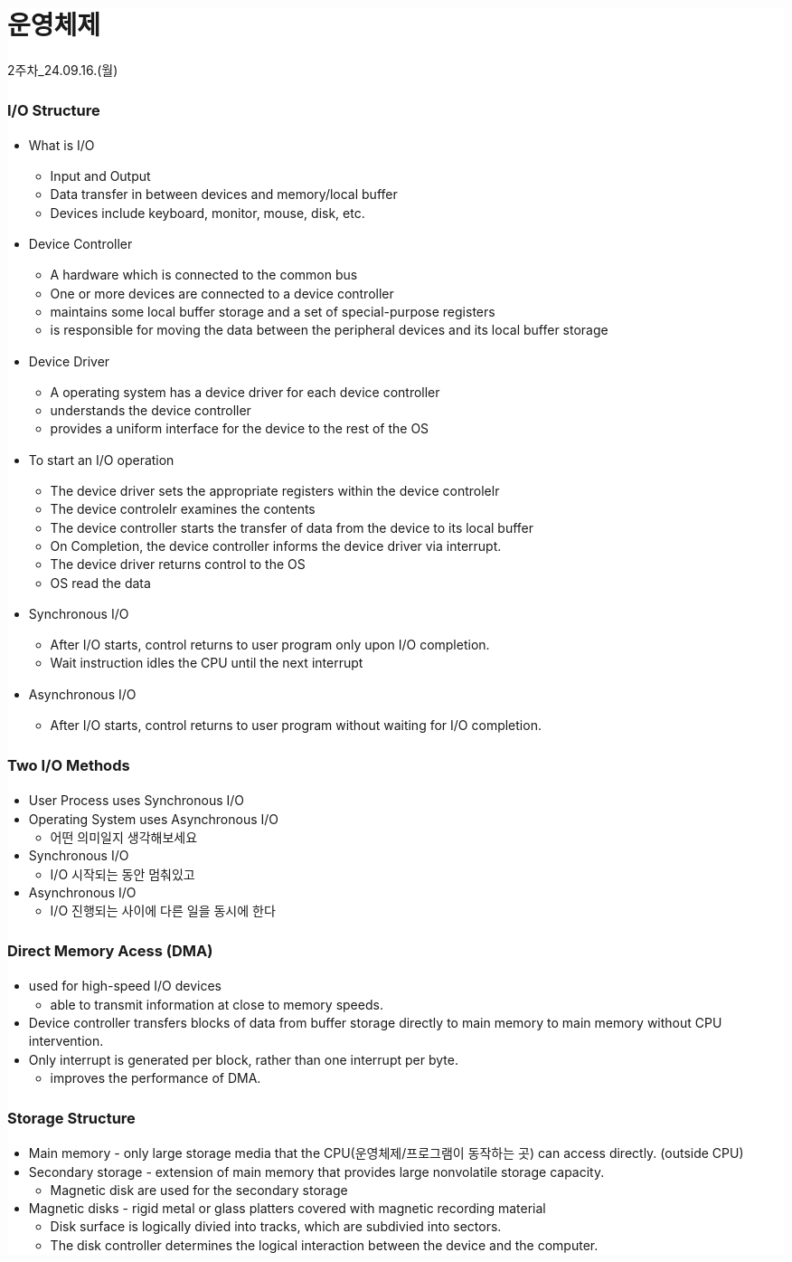 <h1>운영체제</h1>

2주차_24.09.16.(월)

<h3>I/O Structure</h3>

- What is I/O
    - Input and Output
    - Data transfer in between devices and memory/local buffer
    - Devices include keyboard, monitor, mouse, disk, etc.
- Device Controller
    - A hardware which is connected to the common bus
    - One or more devices are connected to a device controller
    - maintains some local buffer storage and a set of special-purpose registers
    - is responsible for moving the data between the peripheral devices and its local buffer storage
- Device Driver
    - A operating system has a device driver for each device controller
    - understands the device controller
    - provides a uniform interface for the device to the rest of the OS
- To start an I/O operation
    - The device driver sets the appropriate registers within the device controlelr
    - The device controlelr examines the contents
    - The device controller starts the transfer of data from the device to its local buffer
    - On Completion, the device controller informs the device driver via interrupt.
    - The device driver returns control to the OS
    - OS read the data

- Synchronous I/O
    - After I/O starts, control returns to user program only upon I/O completion.
    - Wait instruction idles the CPU until the next interrupt
- Asynchronous I/O
    - After I/O starts, control returns to user program without waiting for I/O completion.

<h3>Two I/O Methods</h3>

- User Process uses Synchronous I/O
- Operating System uses Asynchronous I/O
    - 어떤 의미일지 생각해보세요
- Synchronous I/O
    - I/O 시작되는 동안 멈춰있고
- Asynchronous I/O
    - I/O 진행되는 사이에 다른 일을 동시에 한다

<h3>Direct Memory Acess (DMA)</h3>

- used for high-speed I/O devices
    - able to transmit information at close to memory speeds.
- Device controller transfers blocks of data from buffer storage directly to main memory to main memory without CPU intervention.
- Only interrupt is generated per block, rather than one interrupt per byte.
    - improves the performance of DMA.

<h3>Storage Structure</h3>

- Main memory - only large storage media that the CPU(운영체제/프로그램이 동작하는 곳) can access directly. (outside CPU)
- Secondary storage - extension of main memory that provides large nonvolatile storage capacity.
    - Magnetic disk are used for the secondary storage
- Magnetic disks - rigid metal or glass platters covered with magnetic recording material
    - Disk surface is logically divied into tracks, which are subdivied into sectors.
    - The disk controller determines the logical interaction between the device and the computer.
